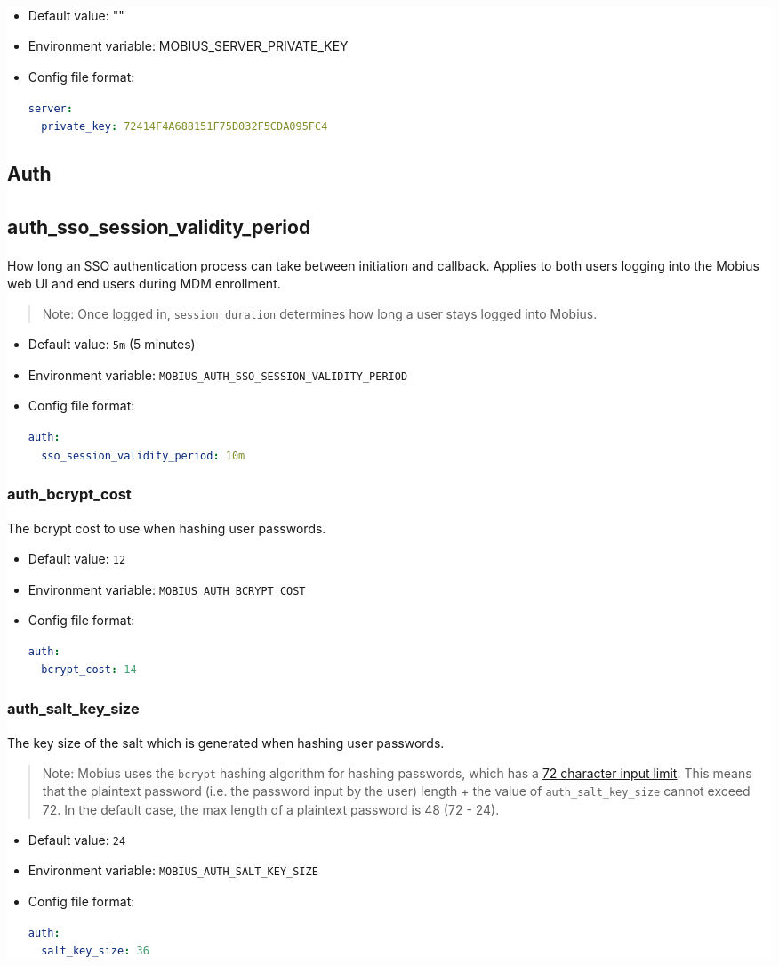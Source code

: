 - Default value: ""
- Environment variable: MOBIUS_SERVER_PRIVATE_KEY
- Config file format:

  ```yaml
  server:
    private_key: 72414F4A688151F75D032F5CDA095FC4
  ```

## Auth

## auth_sso_session_validity_period

How long an SSO authentication process can take between initiation and callback. Applies to both users logging into the Mobius web UI and end users during MDM enrollment.

> Note: Once logged in, `session_duration` determines how long a user stays logged into Mobius.

- Default value: `5m` (5 minutes)
- Environment variable: `MOBIUS_AUTH_SSO_SESSION_VALIDITY_PERIOD`
- Config file format:

  ```yaml
  auth:
    sso_session_validity_period: 10m
  ```

### auth_bcrypt_cost

The bcrypt cost to use when hashing user passwords.

- Default value: `12`
- Environment variable: `MOBIUS_AUTH_BCRYPT_COST`
- Config file format:

  ```yaml
  auth:
    bcrypt_cost: 14
  ```

### auth_salt_key_size

The key size of the salt which is generated when hashing user passwords.

> Note: Mobius uses the `bcrypt` hashing algorithm for hashing passwords, which has a [72 character
> input limit](https://en.wikipedia.org/wiki/Bcrypt#Maximum_password_length). This means that the
> plaintext password (i.e. the password input by the user) length + the value of
> `auth_salt_key_size` cannot exceed 72. In the default case, the max length of a plaintext password
> is 48 (72 - 24).

- Default value: `24`
- Environment variable: `MOBIUS_AUTH_SALT_KEY_SIZE`
- Config file format:

  ```yaml
  auth:
    salt_key_size: 36
  ```
